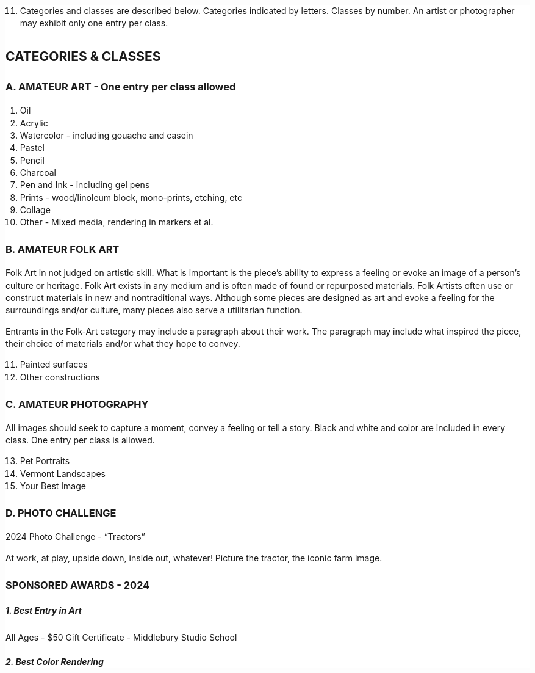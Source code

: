 11. Categories and classes are described below. Categories indicated by letters. Classes by number. An artist or photographer may exhibit only one entry per class.

## CATEGORIES & CLASSES

### A. AMATEUR ART - One entry per class allowed

1. Oil 
2. Acrylic 
3. Watercolor - including gouache and casein 
4. Pastel 
5. Pencil 
6. Charcoal 
7. Pen and Ink - including gel pens 
8. Prints - wood/linoleum block, mono-prints, etching, etc 
9. Collage 
10. Other - Mixed media, rendering in markers et al.

### B. AMATEUR FOLK ART

Folk Art in not judged on artistic skill. What is important is the piece’s ability to express a feeling or evoke an image of a person’s culture or heritage. Folk Art exists in any medium and is often made of found or repurposed materials. Folk Artists often use or construct materials in new and nontraditional ways. Although some pieces are designed as art and evoke a feeling for the surroundings and/or culture, many pieces also serve a utilitarian function.

Entrants in the Folk-Art category may include a paragraph about their work. The paragraph may include what inspired the piece, their choice of materials and/or what they hope to convey.

11. Painted surfaces
12. Other constructions

### C. AMATEUR PHOTOGRAPHY

All images should seek to capture a moment, convey a feeling or tell a story. Black and white and color are included in every class. One entry per class is allowed.

13. Pet Portraits
14. Vermont Landscapes
15. Your Best Image

### D. PHOTO CHALLENGE

2024 Photo Challenge - “Tractors”

At work, at play, upside down, inside out, whatever! Picture the tractor, the iconic farm image.

### SPONSORED AWARDS - 2024

##### 1. Best Entry in Art

   All Ages - $50 Gift Certificate - Middlebury Studio School

##### 2. Best Color Rendering

